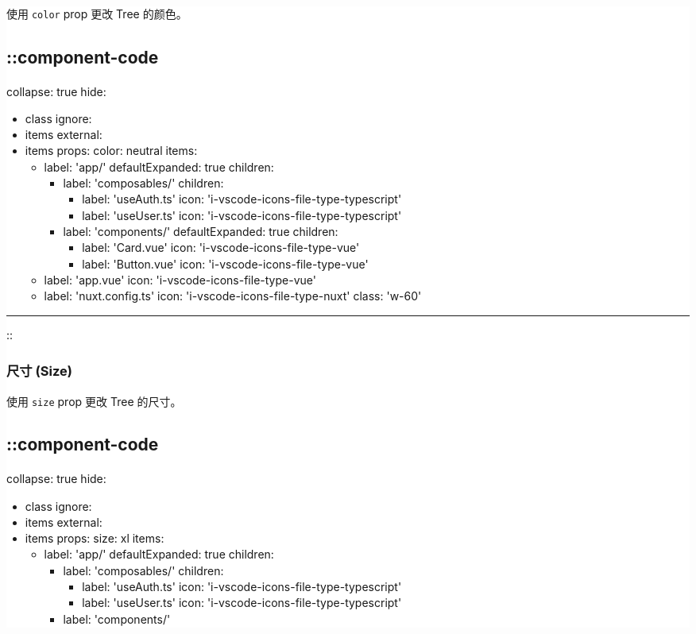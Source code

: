 使用 `color` prop 更改 Tree 的颜色。

::component-code
---
collapse: true
hide:
  - class
ignore:
  - items
external:
  - items
props:
  color: neutral
  items:
    - label: 'app/'
      defaultExpanded: true
      children:
        - label: 'composables/'
          children:
            - label: 'useAuth.ts'
              icon: 'i-vscode-icons-file-type-typescript'
            - label: 'useUser.ts'
              icon: 'i-vscode-icons-file-type-typescript'
        - label: 'components/'
          defaultExpanded: true
          children:
            - label: 'Card.vue'
              icon: 'i-vscode-icons-file-type-vue'
            - label: 'Button.vue'
              icon: 'i-vscode-icons-file-type-vue'
    - label: 'app.vue'
      icon: 'i-vscode-icons-file-type-vue'
    - label: 'nuxt.config.ts'
      icon: 'i-vscode-icons-file-type-nuxt'
  class: 'w-60'
---
::

### 尺寸 (Size)

使用 `size` prop 更改 Tree 的尺寸。

::component-code
---
collapse: true
hide:
  - class
ignore:
  - items
external:
  - items
props:
  size: xl
  items:
    - label: 'app/'
      defaultExpanded: true
      children:
        - label: 'composables/'
          children:
            - label: 'useAuth.ts'
              icon: 'i-vscode-icons-file-type-typescript'
            - label: 'useUser.ts'
              icon: 'i-vscode-icons-file-type-typescript'
        - label: 'components/'